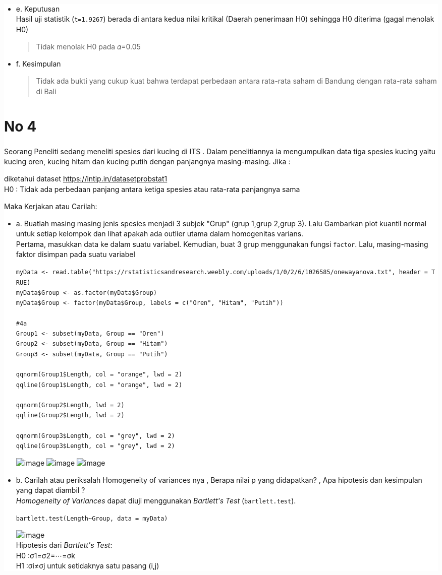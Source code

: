 - e. Keputusan  
    Hasil uji statistik (```t=1.9267```) berada di antara kedua nilai kritikal (Daerah penerimaan H0) sehingga H0 diterima (gagal menolak H0)
    >Tidak menolak H0 pada 𝛼=0.05

- f. Kesimpulan  
    >Tidak ada bukti yang cukup kuat bahwa terdapat perbedaan antara rata-rata saham di Bandung dengan rata-rata saham di Bali  

# No 4
Seorang Peneliti sedang meneliti spesies dari kucing di ITS . Dalam penelitiannya ia mengumpulkan data  tiga spesies kucing yaitu kucing oren, kucing hitam dan kucing putih dengan panjangnya masing-masing. 
Jika : 

diketahui dataset  https://intip.in/datasetprobstat1  
H0 : Tidak ada perbedaan panjang antara ketiga spesies atau rata-rata panjangnya sama  

Maka Kerjakan atau Carilah:
- a. Buatlah masing masing jenis spesies menjadi  3 subjek "Grup" (grup 1,grup 2,grup 3). Lalu Gambarkan plot kuantil normal untuk setiap kelompok dan lihat apakah ada outlier utama dalam homogenitas varians.  
    Pertama, masukkan data ke dalam suatu variabel. Kemudian, buat 3 grup menggunakan fungsi ```factor```. Lalu, masing-masing faktor disimpan pada suatu variabel
    ```
    myData <- read.table("https://rstatisticsandresearch.weebly.com/uploads/1/0/2/6/1026585/onewayanova.txt", header = TRUE)
    myData$Group <- as.factor(myData$Group)
    myData$Group <- factor(myData$Group, labels = c("Oren", "Hitam", "Putih"))
    
    #4a
    Group1 <- subset(myData, Group == "Oren")
    Group2 <- subset(myData, Group == "Hitam")
    Group3 <- subset(myData, Group == "Putih")
    
    qqnorm(Group1$Length, col = "orange", lwd = 2)
    qqline(Group1$Length, col = "orange", lwd = 2)
    
    qqnorm(Group2$Length, lwd = 2)
    qqline(Group2$Length, lwd = 2)
    
    qqnorm(Group3$Length, col = "grey", lwd = 2)
    qqline(Group3$Length, col = "grey", lwd = 2)
    ```  
    ![image](https://user-images.githubusercontent.com/87407047/206898578-d97e9c44-a221-4afe-a533-01e7bb8a9fab.png)
    ![image](https://user-images.githubusercontent.com/87407047/206898593-d646cb2f-96fb-44a6-a97c-142d4051e7da.png)
    ![image](https://user-images.githubusercontent.com/87407047/206898603-44471482-d0a8-4c4c-845b-4dba264713ea.png)

- b. Carilah atau periksalah Homogeneity of variances nya , Berapa nilai p yang didapatkan? , Apa hipotesis dan kesimpulan yang dapat diambil ?  
    *Homogeneity of Variances* dapat diuji menggunakan *Bartlett's Test* (```bartlett.test```).  
    ```
    bartlett.test(Length~Group, data = myData)
    ```  
    ![image](https://user-images.githubusercontent.com/87407047/206898751-7ad9a375-8f08-4a7e-beeb-b8ae538b9d8f.png)  
    Hipotesis dari *Bartlett's Test*:  
    H0 ∶σ1=σ2=⋯=σk  
    H1 ∶σi≠σj untuk setidaknya satu pasang (i,j)  
    